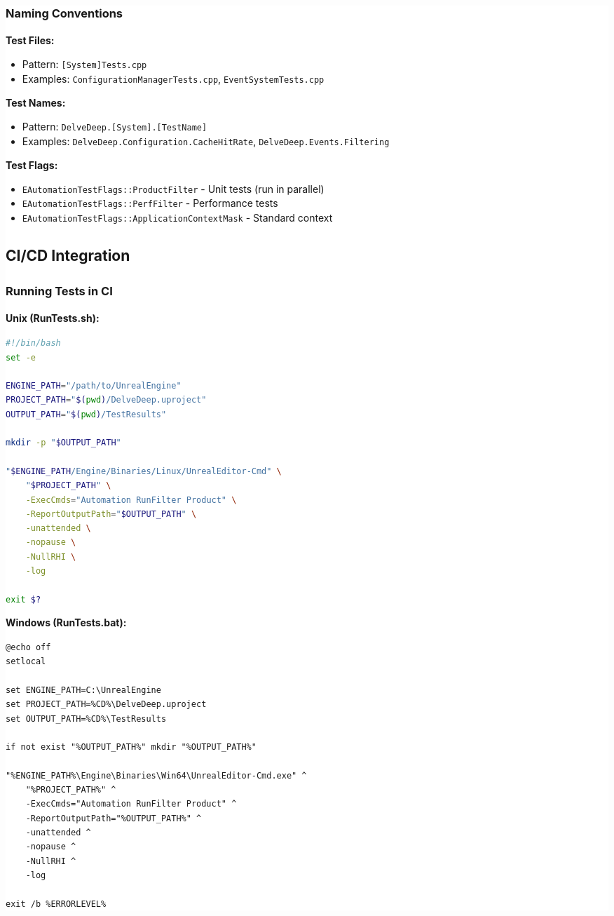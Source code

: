 ### Naming Conventions

**Test Files:**
- Pattern: `[System]Tests.cpp`
- Examples: `ConfigurationManagerTests.cpp`, `EventSystemTests.cpp`

**Test Names:**
- Pattern: `DelveDeep.[System].[TestName]`
- Examples: `DelveDeep.Configuration.CacheHitRate`, `DelveDeep.Events.Filtering`

**Test Flags:**
- `EAutomationTestFlags::ProductFilter` - Unit tests (run in parallel)
- `EAutomationTestFlags::PerfFilter` - Performance tests
- `EAutomationTestFlags::ApplicationContextMask` - Standard context

## CI/CD Integration

### Running Tests in CI

**Unix (RunTests.sh):**
```bash
#!/bin/bash
set -e

ENGINE_PATH="/path/to/UnrealEngine"
PROJECT_PATH="$(pwd)/DelveDeep.uproject"
OUTPUT_PATH="$(pwd)/TestResults"

mkdir -p "$OUTPUT_PATH"

"$ENGINE_PATH/Engine/Binaries/Linux/UnrealEditor-Cmd" \
    "$PROJECT_PATH" \
    -ExecCmds="Automation RunFilter Product" \
    -ReportOutputPath="$OUTPUT_PATH" \
    -unattended \
    -nopause \
    -NullRHI \
    -log

exit $?
```

**Windows (RunTests.bat):**
```batch
@echo off
setlocal

set ENGINE_PATH=C:\UnrealEngine
set PROJECT_PATH=%CD%\DelveDeep.uproject
set OUTPUT_PATH=%CD%\TestResults

if not exist "%OUTPUT_PATH%" mkdir "%OUTPUT_PATH%"

"%ENGINE_PATH%\Engine\Binaries\Win64\UnrealEditor-Cmd.exe" ^
    "%PROJECT_PATH%" ^
    -ExecCmds="Automation RunFilter Product" ^
    -ReportOutputPath="%OUTPUT_PATH%" ^
    -unattended ^
    -nopause ^
    -NullRHI ^
    -log

exit /b %ERRORLEVEL%
```
